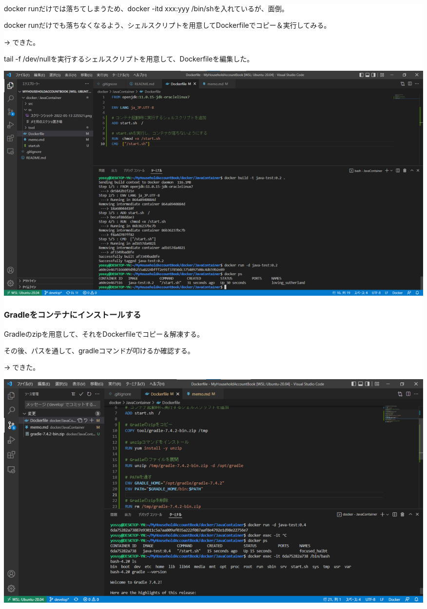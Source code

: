 docker runだけでは落ちてしまうため、docker -itd xxx:yyy /bin/shを入れているが、面倒。

docker runだけでも落ちなくなるよう、シェルスクリプトを用意してDockerfileでコピー＆実行してみる。

-> できた。

tail -f /dev/nullを実行するシェルスクリプトを用意して、Dockerfileを編集した。

![コンテナが起動したままになる確認](./ss/%E3%82%B9%E3%82%AF%E3%83%AA%E3%83%BC%E3%83%B3%E3%82%B7%E3%83%A7%E3%83%83%E3%83%88%202022-05-13%20231450.png)

### Gradleをコンテナにインストールする

Gradleのzipを用意して、それをDockerfileでコピー＆解凍する。

その後、パスを通して、gradleコマンドが叩けるか確認する。

-> できた。

![gradleがインストールされている確認](./ss/%E3%82%B9%E3%82%AF%E3%83%AA%E3%83%BC%E3%83%B3%E3%82%B7%E3%83%A7%E3%83%83%E3%83%88%202022-05-14%20011530.png)
